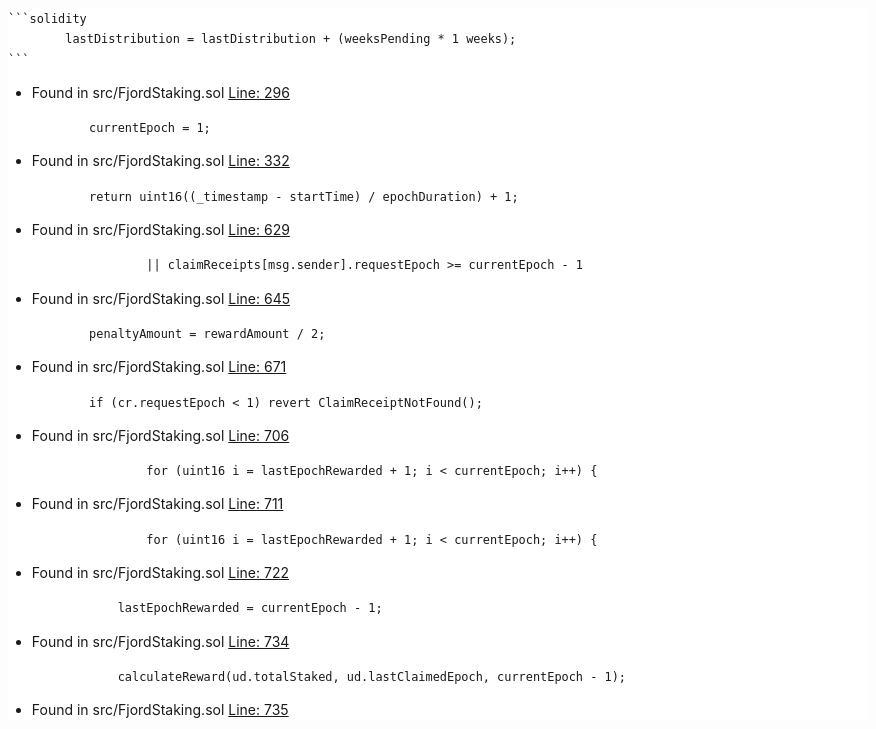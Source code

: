 	```solidity
	        lastDistribution = lastDistribution + (weeksPending * 1 weeks);
	```

- Found in src/FjordStaking.sol [Line: 296](src/FjordStaking.sol#L296)

	```solidity
	        currentEpoch = 1;
	```

- Found in src/FjordStaking.sol [Line: 332](src/FjordStaking.sol#L332)

	```solidity
	        return uint16((_timestamp - startTime) / epochDuration) + 1;
	```

- Found in src/FjordStaking.sol [Line: 629](src/FjordStaking.sol#L629)

	```solidity
	                || claimReceipts[msg.sender].requestEpoch >= currentEpoch - 1
	```

- Found in src/FjordStaking.sol [Line: 645](src/FjordStaking.sol#L645)

	```solidity
	        penaltyAmount = rewardAmount / 2;
	```

- Found in src/FjordStaking.sol [Line: 671](src/FjordStaking.sol#L671)

	```solidity
	        if (cr.requestEpoch < 1) revert ClaimReceiptNotFound();
	```

- Found in src/FjordStaking.sol [Line: 706](src/FjordStaking.sol#L706)

	```solidity
	                for (uint16 i = lastEpochRewarded + 1; i < currentEpoch; i++) {
	```

- Found in src/FjordStaking.sol [Line: 711](src/FjordStaking.sol#L711)

	```solidity
	                for (uint16 i = lastEpochRewarded + 1; i < currentEpoch; i++) {
	```

- Found in src/FjordStaking.sol [Line: 722](src/FjordStaking.sol#L722)

	```solidity
	            lastEpochRewarded = currentEpoch - 1;
	```

- Found in src/FjordStaking.sol [Line: 734](src/FjordStaking.sol#L734)

	```solidity
	            calculateReward(ud.totalStaked, ud.lastClaimedEpoch, currentEpoch - 1);
	```

- Found in src/FjordStaking.sol [Line: 735](src/FjordStaking.sol#L735)
